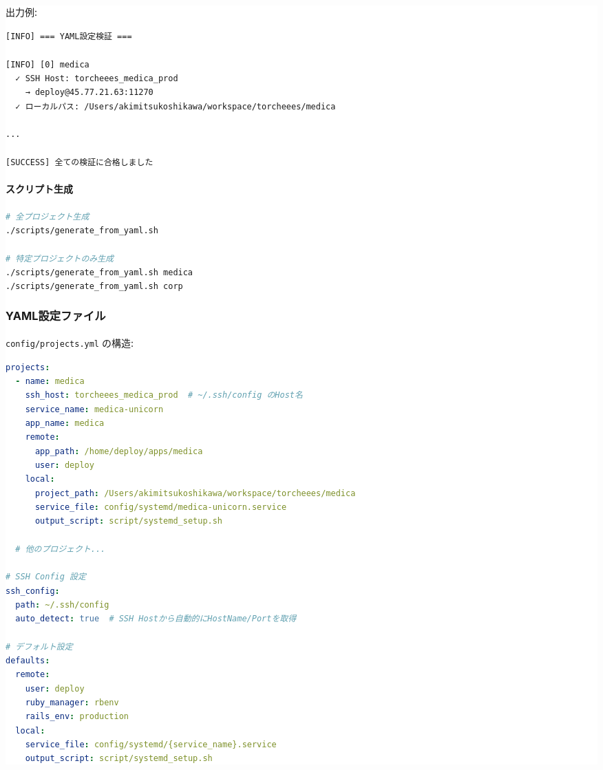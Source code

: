 出力例:
```
[INFO] === YAML設定検証 ===

[INFO] [0] medica
  ✓ SSH Host: torcheees_medica_prod
    → deploy@45.77.21.63:11270
  ✓ ローカルパス: /Users/akimitsukoshikawa/workspace/torcheees/medica

...

[SUCCESS] 全ての検証に合格しました
```

#### スクリプト生成

```bash
# 全プロジェクト生成
./scripts/generate_from_yaml.sh

# 特定プロジェクトのみ生成
./scripts/generate_from_yaml.sh medica
./scripts/generate_from_yaml.sh corp
```

### YAML設定ファイル

`config/projects.yml` の構造:

```yaml
projects:
  - name: medica
    ssh_host: torcheees_medica_prod  # ~/.ssh/config のHost名
    service_name: medica-unicorn
    app_name: medica
    remote:
      app_path: /home/deploy/apps/medica
      user: deploy
    local:
      project_path: /Users/akimitsukoshikawa/workspace/torcheees/medica
      service_file: config/systemd/medica-unicorn.service
      output_script: script/systemd_setup.sh

  # 他のプロジェクト...

# SSH Config 設定
ssh_config:
  path: ~/.ssh/config
  auto_detect: true  # SSH Hostから自動的にHostName/Portを取得

# デフォルト設定
defaults:
  remote:
    user: deploy
    ruby_manager: rbenv
    rails_env: production
  local:
    service_file: config/systemd/{service_name}.service
    output_script: script/systemd_setup.sh
```
